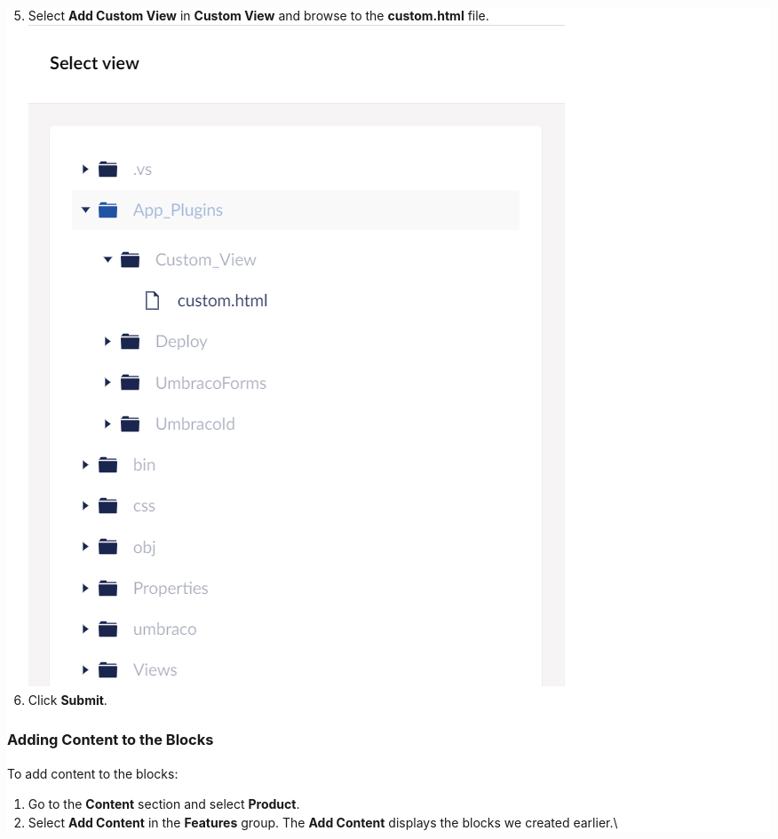 5. Select **Add Custom View** in **Custom View** and browse to the **custom.html** file. ![Browse View Location](../../../11/umbraco-cms/tutorials/images/View-location.png)
6. Click **Submit**.

### Adding Content to the Blocks

To add content to the blocks:

1. Go to the **Content** section and select **Product**.
2.  Select **Add Content** in the **Features** group. The **Add Content** displays the blocks we created earlier.\

